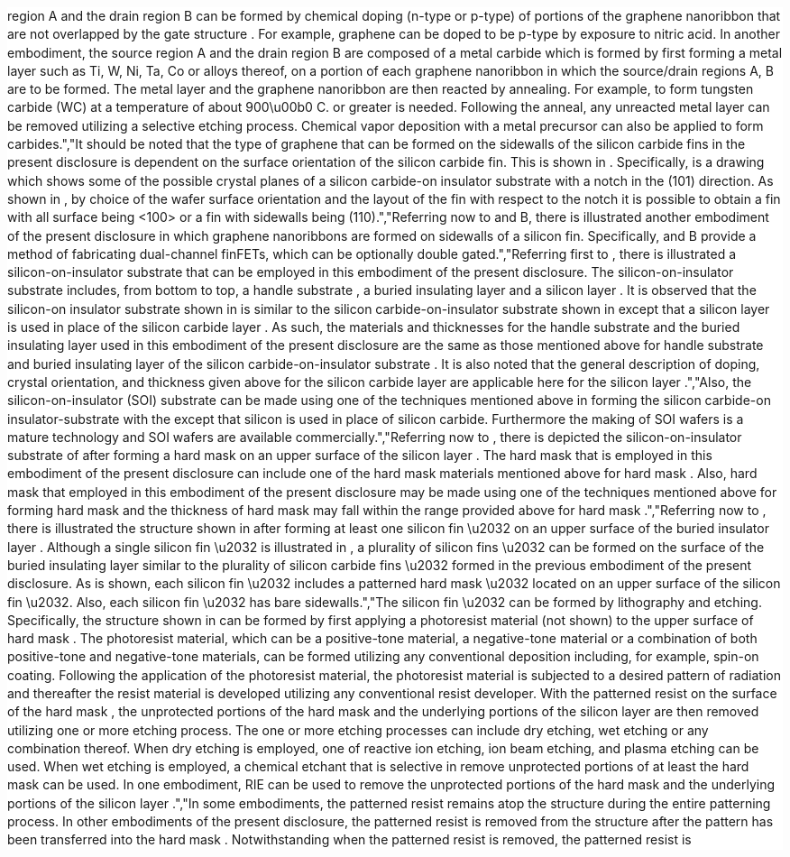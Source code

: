 region A and the drain region B can be formed by chemical doping (n-type or p-type) of portions of the graphene nanoribbon  that are not overlapped by the gate structure . For example, graphene can be doped to be p-type by exposure to nitric acid. In another embodiment, the source region A and the drain region B are composed of a metal carbide which is formed by first forming a metal layer such as Ti, W, Ni, Ta, Co or alloys thereof, on a portion of each graphene nanoribbon in which the source\/drain regions A, B are to be formed. The metal layer and the graphene nanoribbon are then reacted by annealing. For example, to form tungsten carbide (WC) at a temperature of about 900\u00b0 C. or greater is needed. Following the anneal, any unreacted metal layer can be removed utilizing a selective etching process. Chemical vapor deposition with a metal precursor can also be applied to form carbides.","It should be noted that the type of graphene that can be formed on the sidewalls of the silicon carbide fins in the present disclosure is dependent on the surface orientation of the silicon carbide fin. This is shown in . Specifically,  is a drawing which shows some of the possible crystal planes of a silicon carbide-on insulator substrate with a notch in the (101) direction. As shown in , by choice of the wafer surface orientation and the layout of the fin with respect to the notch it is possible to obtain a fin with all surface being <100> or a fin with sidewalls being (110).","Referring now to  and B, there is illustrated another embodiment of the present disclosure in which graphene nanoribbons are formed on sidewalls of a silicon fin. Specifically,  and B provide a method of fabricating dual-channel finFETs, which can be optionally double gated.","Referring first to , there is illustrated a silicon-on-insulator substrate  that can be employed in this embodiment of the present disclosure. The silicon-on-insulator substrate  includes, from bottom to top, a handle substrate , a buried insulating layer  and a silicon layer . It is observed that the silicon-on insulator substrate  shown in  is similar to the silicon carbide-on-insulator substrate  shown in  except that a silicon layer  is used in place of the silicon carbide layer . As such, the materials and thicknesses for the handle substrate  and the buried insulating layer  used in this embodiment of the present disclosure are the same as those mentioned above for handle substrate  and buried insulating layer  of the silicon carbide-on-insulator substrate . It is also noted that the general description of doping, crystal orientation, and thickness given above for the silicon carbide layer  are applicable here for the silicon layer .","Also, the silicon-on-insulator (SOI) substrate  can be made using one of the techniques mentioned above in forming the silicon carbide-on insulator-substrate  with the except that silicon is used in place of silicon carbide. Furthermore the making of SOI wafers is a mature technology and SOI wafers are available commercially.","Referring now to , there is depicted the silicon-on-insulator substrate  of  after forming a hard mask  on an upper surface of the silicon layer . The hard mask  that is employed in this embodiment of the present disclosure can include one of the hard mask materials mentioned above for hard mask . Also, hard mask  that employed in this embodiment of the present disclosure may be made using one of the techniques mentioned above for forming hard mask  and the thickness of hard mask  may fall within the range provided above for hard mask .","Referring now to , there is illustrated the structure shown in  after forming at least one silicon fin \u2032 on an upper surface of the buried insulator layer . Although a single silicon fin \u2032 is illustrated in , a plurality of silicon fins \u2032 can be formed on the surface of the buried insulating layer  similar to the plurality of silicon carbide fins \u2032 formed in the previous embodiment of the present disclosure. As is shown, each silicon fin \u2032 includes a patterned hard mask \u2032 located on an upper surface of the silicon fin \u2032. Also, each silicon fin \u2032 has bare sidewalls.","The silicon fin \u2032 can be formed by lithography and etching. Specifically, the structure shown in  can be formed by first applying a photoresist material (not shown) to the upper surface of hard mask . The photoresist material, which can be a positive-tone material, a negative-tone material or a combination of both positive-tone and negative-tone materials, can be formed utilizing any conventional deposition including, for example, spin-on coating. Following the application of the photoresist material, the photoresist material is subjected to a desired pattern of radiation and thereafter the resist material is developed utilizing any conventional resist developer. With the patterned resist on the surface of the hard mask , the unprotected portions of the hard mask  and the underlying portions of the silicon layer  are then removed utilizing one or more etching process. The one or more etching processes can include dry etching, wet etching or any combination thereof. When dry etching is employed, one of reactive ion etching, ion beam etching, and plasma etching can be used. When wet etching is employed, a chemical etchant that is selective in remove unprotected portions of at least the hard mask  can be used. In one embodiment, RIE can be used to remove the unprotected portions of the hard mask  and the underlying portions of the silicon layer .","In some embodiments, the patterned resist remains atop the structure during the entire patterning process. In other embodiments of the present disclosure, the patterned resist is removed from the structure after the pattern has been transferred into the hard mask . Notwithstanding when the patterned resist is removed, the patterned resist is